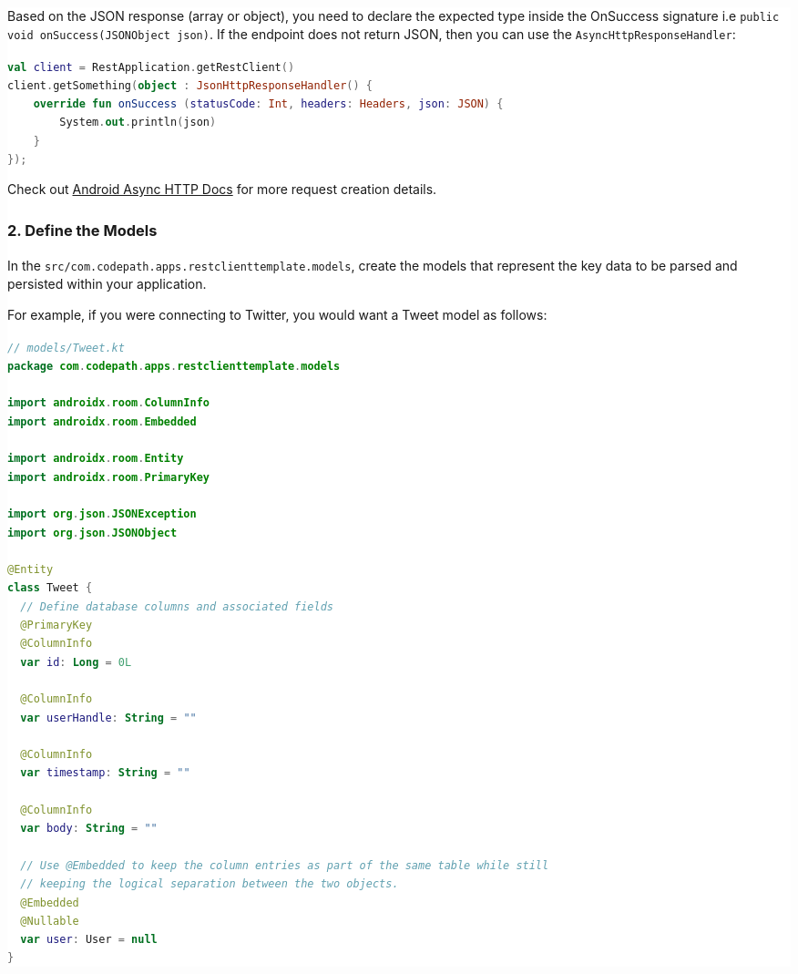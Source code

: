 Based on the JSON response (array or object), you need to declare the expected type inside the OnSuccess signature i.e
`public void onSuccess(JSONObject json)`. If the endpoint does not return JSON, then you can use the `AsyncHttpResponseHandler`:

```kotlin
val client = RestApplication.getRestClient()
client.getSomething(object : JsonHttpResponseHandler() {
    override fun onSuccess (statusCode: Int, headers: Headers, json: JSON) {
        System.out.println(json)
    }
});
```
Check out [Android Async HTTP Docs](https://github.com/codepath/AsyncHttpClient) for more request creation details.

### 2. Define the Models

In the `src/com.codepath.apps.restclienttemplate.models`, create the models that represent the key data to be parsed and persisted within your application.

For example, if you were connecting to Twitter, you would want a Tweet model as follows:

```kotlin
// models/Tweet.kt
package com.codepath.apps.restclienttemplate.models

import androidx.room.ColumnInfo
import androidx.room.Embedded

import androidx.room.Entity
import androidx.room.PrimaryKey

import org.json.JSONException
import org.json.JSONObject

@Entity
class Tweet {
  // Define database columns and associated fields
  @PrimaryKey
  @ColumnInfo
  var id: Long = 0L

  @ColumnInfo
  var userHandle: String = ""

  @ColumnInfo
  var timestamp: String = ""

  @ColumnInfo
  var body: String = ""

  // Use @Embedded to keep the column entries as part of the same table while still
  // keeping the logical separation between the two objects.
  @Embedded
  @Nullable
  var user: User = null
}
```
